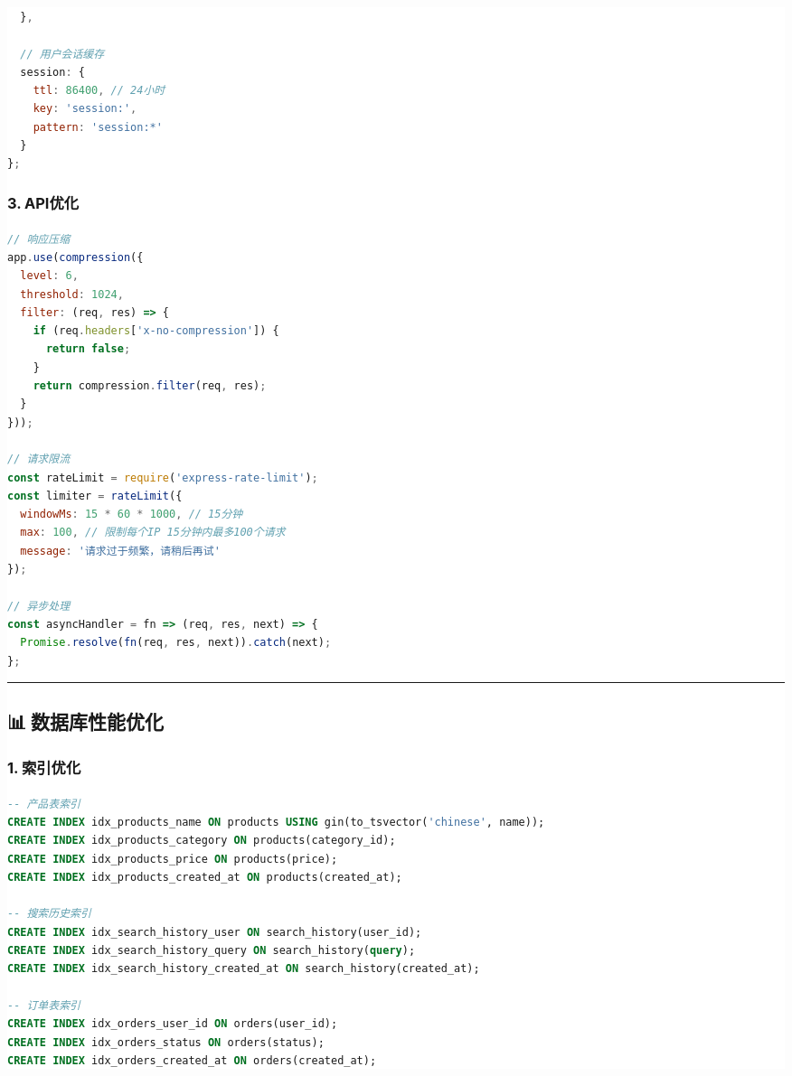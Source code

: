 ```javascript
  },
  
  // 用户会话缓存
  session: {
    ttl: 86400, // 24小时
    key: 'session:',
    pattern: 'session:*'
  }
};
```

### 3. API优化
```javascript
// 响应压缩
app.use(compression({
  level: 6,
  threshold: 1024,
  filter: (req, res) => {
    if (req.headers['x-no-compression']) {
      return false;
    }
    return compression.filter(req, res);
  }
}));

// 请求限流
const rateLimit = require('express-rate-limit');
const limiter = rateLimit({
  windowMs: 15 * 60 * 1000, // 15分钟
  max: 100, // 限制每个IP 15分钟内最多100个请求
  message: '请求过于频繁，请稍后再试'
});

// 异步处理
const asyncHandler = fn => (req, res, next) => {
  Promise.resolve(fn(req, res, next)).catch(next);
};
```

---

## 📊 数据库性能优化

### 1. 索引优化
```sql
-- 产品表索引
CREATE INDEX idx_products_name ON products USING gin(to_tsvector('chinese', name));
CREATE INDEX idx_products_category ON products(category_id);
CREATE INDEX idx_products_price ON products(price);
CREATE INDEX idx_products_created_at ON products(created_at);

-- 搜索历史索引
CREATE INDEX idx_search_history_user ON search_history(user_id);
CREATE INDEX idx_search_history_query ON search_history(query);
CREATE INDEX idx_search_history_created_at ON search_history(created_at);

-- 订单表索引
CREATE INDEX idx_orders_user_id ON orders(user_id);
CREATE INDEX idx_orders_status ON orders(status);
CREATE INDEX idx_orders_created_at ON orders(created_at);
```
